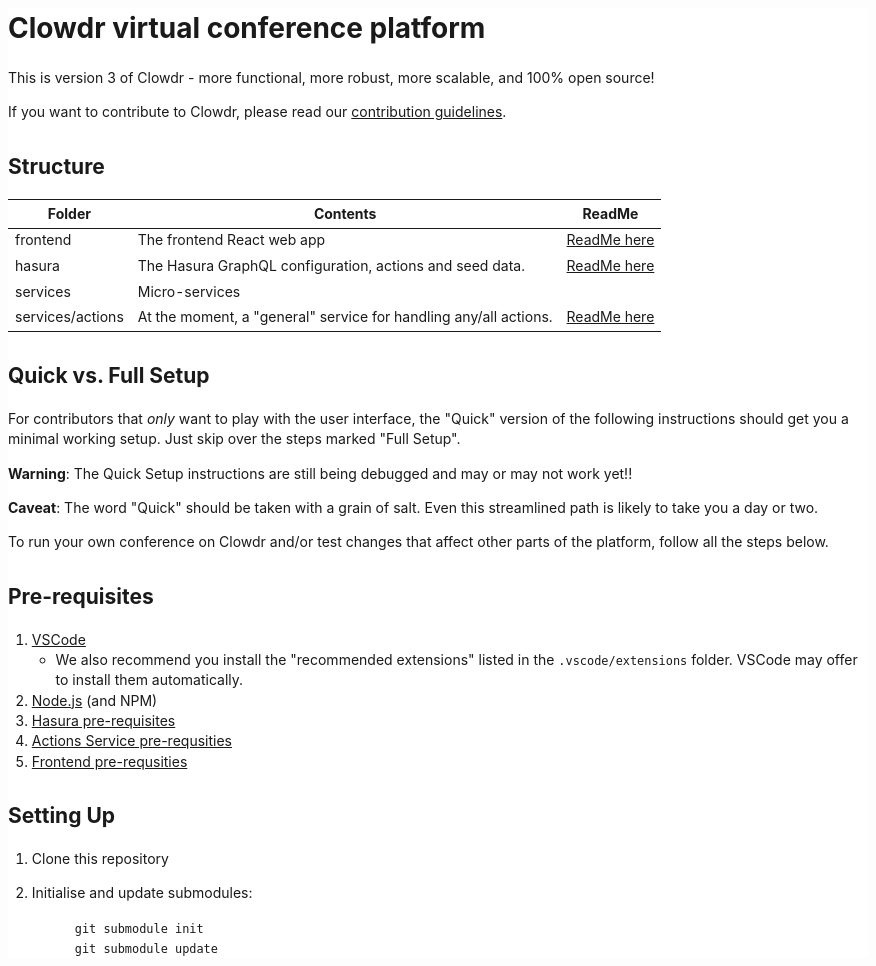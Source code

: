 # Clowdr virtual conference platform

This is version 3 of Clowdr - more functional, more robust, more scalable,
and 100% open source!

If you want to contribute to Clowdr, please read our [contribution guidelines](CONTRIBUTING).

## Structure

| Folder           | Contents                                                         | ReadMe                                    |
| ---------------- | ---------------------------------------------------------------- | ----------------------------------------- |
| frontend         | The frontend React web app                                       | [ReadMe here](frontend/README.md)         |
| hasura           | The Hasura GraphQL configuration, actions and seed data.         | [ReadMe here](hasura/README.md)           |
| services         | Micro-services                                                   |                                           |
| services/actions | At the moment, a "general" service for handling any/all actions. | [ReadMe here](services/actions/README.md) |

## Quick vs. Full Setup

For contributors that _only_ want to play with the user interface, the
"Quick" version of the following instructions should get you a minimal
working setup. Just skip over the steps marked "Full Setup".

**Warning**: The Quick Setup instructions are still being debugged and may
or may not work yet!!

**Caveat**: The word "Quick" should be taken with a grain of salt. Even
this streamlined path is likely to take you a day or two.

To run your own conference on Clowdr and/or test changes that affect other
parts of the platform, follow all the steps below.

## Pre-requisites

1. [VSCode](https://code.visualstudio.com/)
   - We also recommend you install the "recommended extensions" listed in the
     `.vscode/extensions` folder. VSCode may offer to install them automatically.
2. [Node.js](https://nodejs.org/en/) (and NPM)
3. [Hasura pre-requisites](hasura/README.md#Pre-requisites)
4. [Actions Service pre-requsities](services/actions/README.md#Pre-requisites)
5. [Frontend pre-requsities](frontend/README.md#Pre-requisites)

## Setting Up

1. Clone this repository
2. Initialise and update submodules:

   ```
         git submodule init
         git submodule update
   ```
